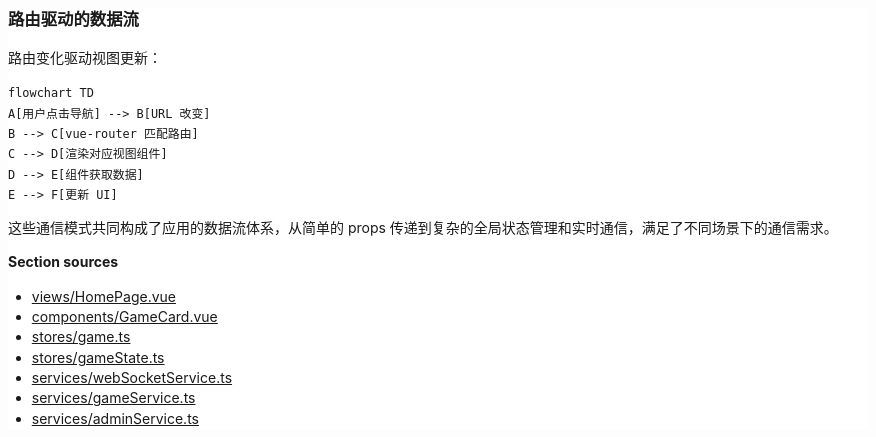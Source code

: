 ### 路由驱动的数据流
路由变化驱动视图更新：

```mermaid
flowchart TD
A[用户点击导航] --> B[URL 改变]
B --> C[vue-router 匹配路由]
C --> D[渲染对应视图组件]
D --> E[组件获取数据]
E --> F[更新 UI]
```

这些通信模式共同构成了应用的数据流体系，从简单的 props 传递到复杂的全局状态管理和实时通信，满足了不同场景下的通信需求。

**Section sources**
- [views/HomePage.vue](file://frontend\src\views\HomePage.vue)
- [components/GameCard.vue](file://frontend\src\components\GameCard.vue)
- [stores/game.ts](file://frontend\src\stores\game.ts#L1-L71)
- [stores/gameState.ts](file://frontend\src\stores\gameState.ts#L1-L289)
- [services/webSocketService.ts](file://frontend\src\services\webSocketService.ts#L1-L258)
- [services/gameService.ts](file://frontend\src\services\gameService.ts#L1-L56)
- [services/adminService.ts](file://frontend\src\services\adminService.ts)